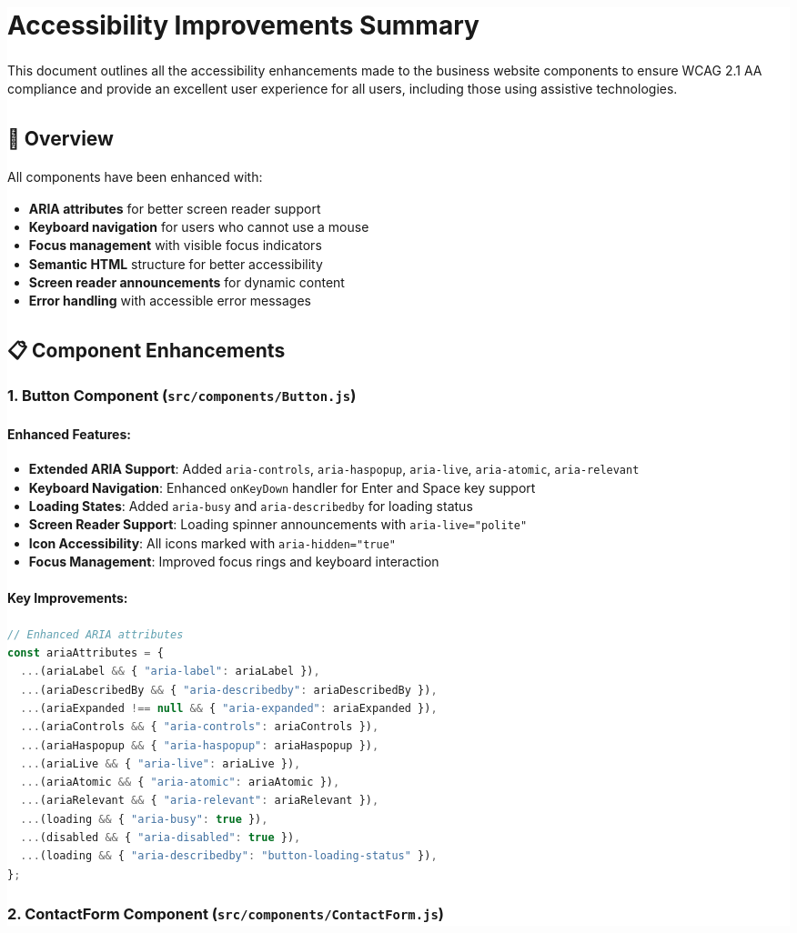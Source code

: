 # Accessibility Improvements Summary

This document outlines all the accessibility enhancements made to the business website components to ensure WCAG 2.1 AA compliance and provide an excellent user experience for all users, including those using assistive technologies.

## 🎯 Overview

All components have been enhanced with:

- **ARIA attributes** for better screen reader support
- **Keyboard navigation** for users who cannot use a mouse
- **Focus management** with visible focus indicators
- **Semantic HTML** structure for better accessibility
- **Screen reader announcements** for dynamic content
- **Error handling** with accessible error messages

## 📋 Component Enhancements

### 1. Button Component (`src/components/Button.js`)

#### Enhanced Features:

- **Extended ARIA Support**: Added `aria-controls`, `aria-haspopup`, `aria-live`, `aria-atomic`, `aria-relevant`
- **Keyboard Navigation**: Enhanced `onKeyDown` handler for Enter and Space key support
- **Loading States**: Added `aria-busy` and `aria-describedby` for loading status
- **Screen Reader Support**: Loading spinner announcements with `aria-live="polite"`
- **Icon Accessibility**: All icons marked with `aria-hidden="true"`
- **Focus Management**: Improved focus rings and keyboard interaction

#### Key Improvements:

```javascript
// Enhanced ARIA attributes
const ariaAttributes = {
  ...(ariaLabel && { "aria-label": ariaLabel }),
  ...(ariaDescribedBy && { "aria-describedby": ariaDescribedBy }),
  ...(ariaExpanded !== null && { "aria-expanded": ariaExpanded }),
  ...(ariaControls && { "aria-controls": ariaControls }),
  ...(ariaHaspopup && { "aria-haspopup": ariaHaspopup }),
  ...(ariaLive && { "aria-live": ariaLive }),
  ...(ariaAtomic && { "aria-atomic": ariaAtomic }),
  ...(ariaRelevant && { "aria-relevant": ariaRelevant }),
  ...(loading && { "aria-busy": true }),
  ...(disabled && { "aria-disabled": true }),
  ...(loading && { "aria-describedby": "button-loading-status" }),
};
```

### 2. ContactForm Component (`src/components/ContactForm.js`)

